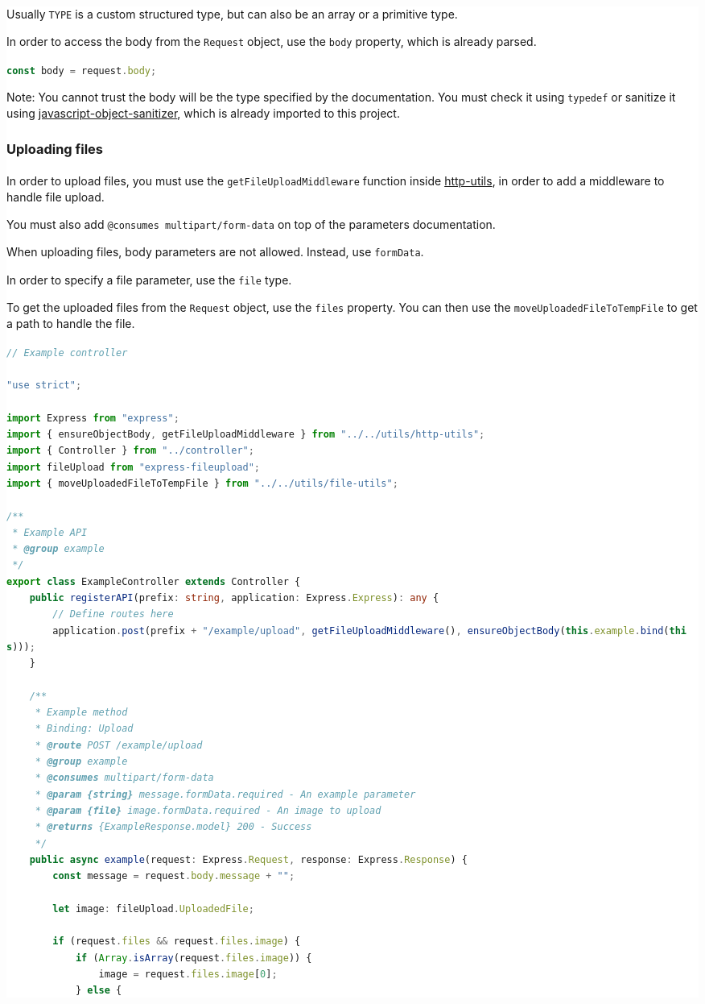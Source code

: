 Usually `TYPE` is a custom structured type, but can also be an array or a primitive type.

In order to access the body from the `Request` object, use the `body` property, which is already parsed.

```ts
const body = request.body;
```

Note: You cannot trust the body will be the type specified by the documentation. You must check it using `typedef` or sanitize it using [javascript-object-sanitizer](https://github.com/AgustinSRG/javascript-object-sanitizer), which is already imported to this project.

### Uploading files

In order to upload files, you must use the `getFileUploadMiddleware` function inside [http-utils](../src/utils/http-utils.ts), in order to add a middleware to handle file upload.

You must also add `@consumes multipart/form-data` on top of the parameters documentation.

When uploading files, body parameters are not allowed. Instead, use `formData`.

In order to specify a file parameter, use the `file` type.

To get the uploaded files from the `Request` object, use the `files` property. You can then use the `moveUploadedFileToTempFile` to get a path to handle the file.

```ts
// Example controller

"use strict";

import Express from "express";
import { ensureObjectBody, getFileUploadMiddleware } from "../../utils/http-utils";
import { Controller } from "../controller";
import fileUpload from "express-fileupload";
import { moveUploadedFileToTempFile } from "../../utils/file-utils";

/**
 * Example API
 * @group example
 */
export class ExampleController extends Controller {
    public registerAPI(prefix: string, application: Express.Express): any {
        // Define routes here
        application.post(prefix + "/example/upload", getFileUploadMiddleware(), ensureObjectBody(this.example.bind(this)));
    }

    /**
     * Example method
     * Binding: Upload
     * @route POST /example/upload
     * @group example
     * @consumes multipart/form-data
     * @param {string} message.formData.required - An example parameter
     * @param {file} image.formData.required - An image to upload
     * @returns {ExampleResponse.model} 200 - Success
     */
    public async example(request: Express.Request, response: Express.Response) {
        const message = request.body.message + "";

        let image: fileUpload.UploadedFile;
        
        if (request.files && request.files.image) {
            if (Array.isArray(request.files.image)) {
                image = request.files.image[0];
            } else {
```